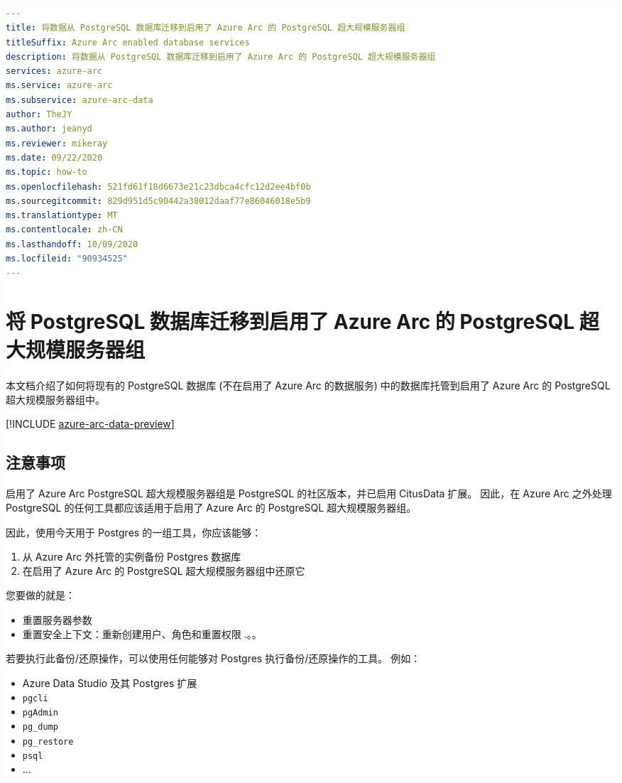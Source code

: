 ```yaml
---
title: 将数据从 PostgreSQL 数据库迁移到启用了 Azure Arc 的 PostgreSQL 超大规模服务器组
titleSuffix: Azure Arc enabled database services
description: 将数据从 PostgreSQL 数据库迁移到启用了 Azure Arc 的 PostgreSQL 超大规模服务器组
services: azure-arc
ms.service: azure-arc
ms.subservice: azure-arc-data
author: TheJY
ms.author: jeanyd
ms.reviewer: mikeray
ms.date: 09/22/2020
ms.topic: how-to
ms.openlocfilehash: 521fd61f18d6673e21c23dbca4cfc12d2ee4bf0b
ms.sourcegitcommit: 829d951d5c90442a38012daaf77e86046018e5b9
ms.translationtype: MT
ms.contentlocale: zh-CN
ms.lasthandoff: 10/09/2020
ms.locfileid: "90934525"
---
```

# <a name="migrate-postgresql-database-to-azure-arc-enabled-postgresql-hyperscale-server-group"></a>将 PostgreSQL 数据库迁移到启用了 Azure Arc 的 PostgreSQL 超大规模服务器组

本文档介绍了如何将现有的 PostgreSQL 数据库 (不在启用了 Azure Arc 的数据服务) 中的数据库托管到启用了 Azure Arc 的 PostgreSQL 超大规模服务器组中。

[!INCLUDE [azure-arc-data-preview](../../../includes/azure-arc-data-preview.md)]

## <a name="considerations"></a>注意事项

启用了 Azure Arc PostgreSQL 超大规模服务器组是 PostgreSQL 的社区版本，并已启用 CitusData 扩展。 因此，在 Azure Arc 之外处理 PostgreSQL 的任何工具都应该适用于启用了 Azure Arc 的 PostgreSQL 超大规模服务器组。


因此，使用今天用于 Postgres 的一组工具，你应该能够：
1. 从 Azure Arc 外托管的实例备份 Postgres 数据库
2. 在启用了 Azure Arc 的 PostgreSQL 超大规模服务器组中还原它

您要做的就是：
- 重置服务器参数
- 重置安全上下文：重新创建用户、角色和重置权限 .。。

若要执行此备份/还原操作，可以使用任何能够对 Postgres 执行备份/还原操作的工具。 例如：
- Azure Data Studio 及其 Postgres 扩展
- `pgcli`
- `pgAdmin`
- `pg_dump`
- `pg_restore`
- `psql`
- ...
